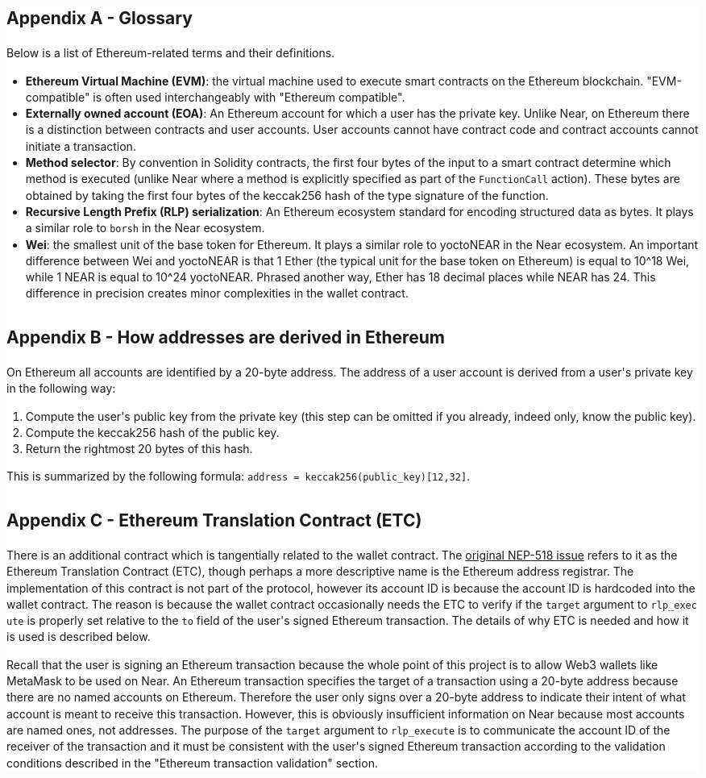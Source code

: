 ## Appendix A - Glossary

Below is a list of Ethereum-related terms and their definitions.

- **Ethereum Virtual Machine (EVM)**: the virtual machine used to execute smart contracts on the Ethereum blockchain. "EVM-compatible" is often used interchangeably with "Ethereum compatible".
- **Externally owned account (EOA)**: An Ethereum account for which a user has the private key. Unlike Near, on Ethereum there is a distinction between contracts and user accounts. User accounts cannot have contract code and contract accounts cannot initiate a transaction.
- **Method selector**: By convention in Solidity contracts, the first four bytes of the input to a smart contract determine which method is executed (unlike Near where a method is explicitly specified as part of the `FunctionCall` action). These bytes are obtained by taking the first four bytes of the keccak256 hash of the type signature of the function.
- **Recursive Length Prefix (RLP) serialization**: An Ethereum ecosystem standard for encoding structured data as bytes. It plays a similar role to `borsh` in the Near ecosystem.
- **Wei**: the smallest unit of the base token for Ethereum. It plays a similar role to yoctoNEAR in the Near ecosystem. An important difference between Wei and yoctoNEAR is that 1 Ether (the typical unit for the base token on Ethereum) is equal to 10^18 Wei, while 1 NEAR is equal to 10^24 yoctoNEAR. Phrased another way, Ether has 18 decimal places while NEAR has 24. This difference in precision creates minor complexities in the wallet contract.

## Appendix B - How addresses are derived in Ethereum

On Ethereum all accounts are identified by a 20-byte address. The address of a user account is derived from a user's private key in the following way:

1. Compute the user's public key from the private key (this step can be omitted if you already, indeed only, know the public key).
2. Compute the keccak256 hash of the public key.
3. Return the rightmost 20 bytes of this hash.

This is summarized by the following formula: `address = keccak256(public_key)[12,32]`.

## Appendix C - Ethereum Translation Contract (ETC)

There is an additional contract which is tangentially related to the wallet contract. The [original NEP-518 issue](https://github.com/near/NEPs/issues/518) refers to it as the Ethereum Translation Contract (ETC), though perhaps a more descriptive name is the Ethereum address registrar. The implementation of this contract is not part of the protocol, however its account ID is because the account ID is hardcoded into the wallet contract. The reason is because the wallet contract occasionally needs the ETC to verify if the `target` argument to `rlp_execute` is properly set relative to the `to` field of the user's signed Ethereum transaction. The details of why ETC is needed and how it is used is described below.

Recall that the user is signing an Ethereum transaction because the whole point of this project is to allow Web3 wallets like MetaMask to be used on Near. An Ethereum transaction specifies the target of a transaction using a 20-byte address because there are no named accounts on Ethereum. Therefore the user only signs over a 20-byte address to indicate their intent of what account is meant to receive this transaction. However, this is obviously insufficient information on Near because most accounts are named ones, not addresses. The purpose of the `target` argument to `rlp_execute` is to communicate the account ID of the receiver of the transaction and it must be consistent with the user's signed Ethereum transaction according to the validation conditions described in the "Ethereum transaction validation" section.
